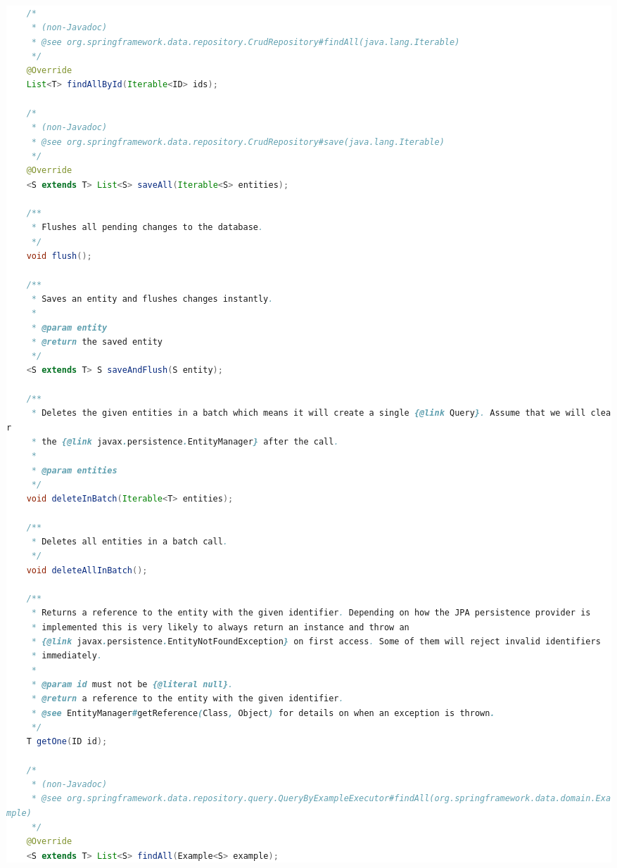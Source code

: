 ```java
	/*
	 * (non-Javadoc)
	 * @see org.springframework.data.repository.CrudRepository#findAll(java.lang.Iterable)
	 */
	@Override
	List<T> findAllById(Iterable<ID> ids);

	/*
	 * (non-Javadoc)
	 * @see org.springframework.data.repository.CrudRepository#save(java.lang.Iterable)
	 */
	@Override
	<S extends T> List<S> saveAll(Iterable<S> entities);

	/**
	 * Flushes all pending changes to the database.
	 */
	void flush();

	/**
	 * Saves an entity and flushes changes instantly.
	 *
	 * @param entity
	 * @return the saved entity
	 */
	<S extends T> S saveAndFlush(S entity);

	/**
	 * Deletes the given entities in a batch which means it will create a single {@link Query}. Assume that we will clear
	 * the {@link javax.persistence.EntityManager} after the call.
	 *
	 * @param entities
	 */
	void deleteInBatch(Iterable<T> entities);

	/**
	 * Deletes all entities in a batch call.
	 */
	void deleteAllInBatch();

	/**
	 * Returns a reference to the entity with the given identifier. Depending on how the JPA persistence provider is
	 * implemented this is very likely to always return an instance and throw an
	 * {@link javax.persistence.EntityNotFoundException} on first access. Some of them will reject invalid identifiers
	 * immediately.
	 *
	 * @param id must not be {@literal null}.
	 * @return a reference to the entity with the given identifier.
	 * @see EntityManager#getReference(Class, Object) for details on when an exception is thrown.
	 */
	T getOne(ID id);

	/*
	 * (non-Javadoc)
	 * @see org.springframework.data.repository.query.QueryByExampleExecutor#findAll(org.springframework.data.domain.Example)
	 */
	@Override
	<S extends T> List<S> findAll(Example<S> example);

```